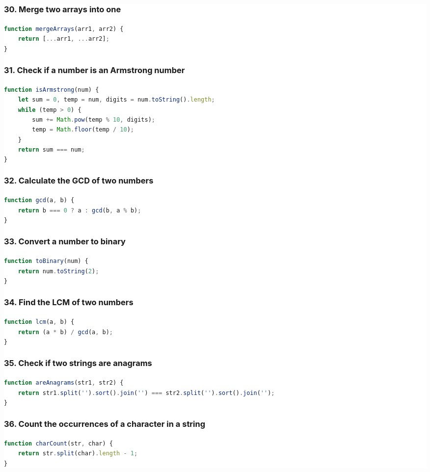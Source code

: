### **30. Merge two arrays into one**
```javascript
function mergeArrays(arr1, arr2) {
    return [...arr1, ...arr2];
}
```
### **31. Check if a number is an Armstrong number**
```javascript
function isArmstrong(num) {
    let sum = 0, temp = num, digits = num.toString().length;
    while (temp > 0) {
        sum += Math.pow(temp % 10, digits);
        temp = Math.floor(temp / 10);
    }
    return sum === num;
}
```

### **32. Calculate the GCD of two numbers**
```javascript
function gcd(a, b) {
    return b === 0 ? a : gcd(b, a % b);
}
```

### **33. Convert a number to binary**
```javascript
function toBinary(num) {
    return num.toString(2);
}
```

### **34. Find the LCM of two numbers**
```javascript
function lcm(a, b) {
    return (a * b) / gcd(a, b);
}
```

### **35. Check if two strings are anagrams**
```javascript
function areAnagrams(str1, str2) {
    return str1.split('').sort().join('') === str2.split('').sort().join('');
}
```

### **36. Count the occurrences of a character in a string**
```javascript
function charCount(str, char) {
    return str.split(char).length - 1;
}
```
